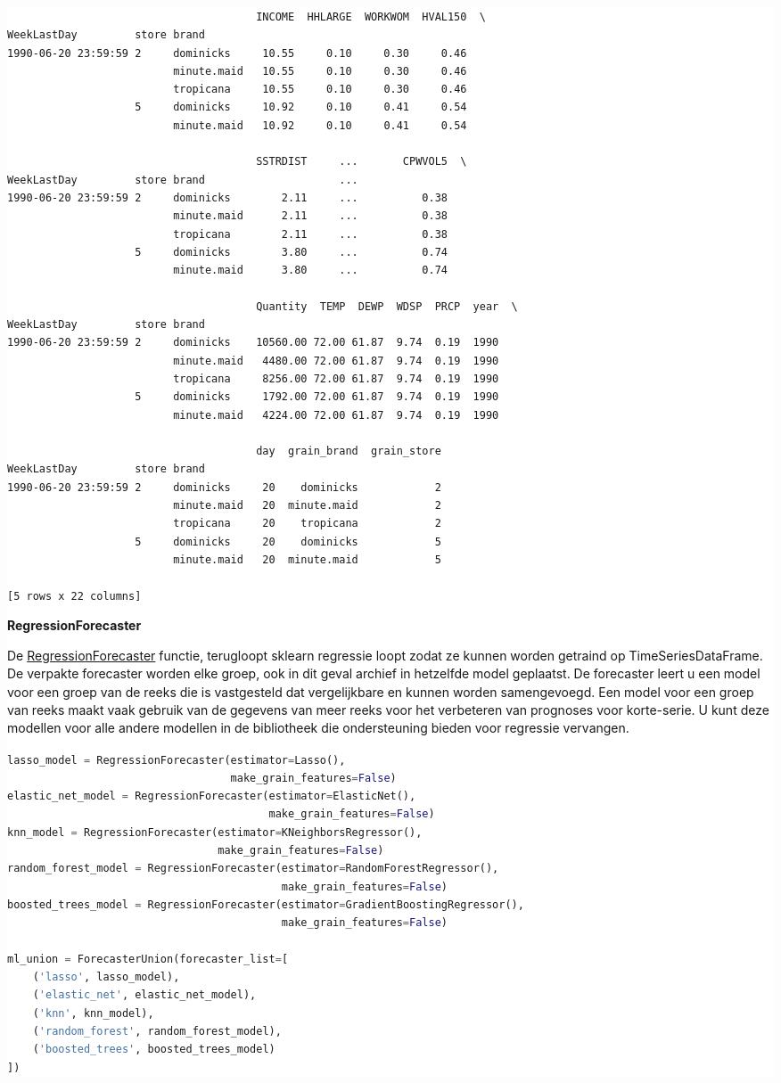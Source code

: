                                            INCOME  HHLARGE  WORKWOM  HVAL150  \
    WeekLastDay         store brand                                            
    1990-06-20 23:59:59 2     dominicks     10.55     0.10     0.30     0.46   
                              minute.maid   10.55     0.10     0.30     0.46   
                              tropicana     10.55     0.10     0.30     0.46   
                        5     dominicks     10.92     0.10     0.41     0.54   
                              minute.maid   10.92     0.10     0.41     0.54   
    
                                           SSTRDIST     ...       CPWVOL5  \
    WeekLastDay         store brand                     ...                 
    1990-06-20 23:59:59 2     dominicks        2.11     ...          0.38   
                              minute.maid      2.11     ...          0.38   
                              tropicana        2.11     ...          0.38   
                        5     dominicks        3.80     ...          0.74   
                              minute.maid      3.80     ...          0.74   
    
                                           Quantity  TEMP  DEWP  WDSP  PRCP  year  \
    WeekLastDay         store brand                                                 
    1990-06-20 23:59:59 2     dominicks    10560.00 72.00 61.87  9.74  0.19  1990   
                              minute.maid   4480.00 72.00 61.87  9.74  0.19  1990   
                              tropicana     8256.00 72.00 61.87  9.74  0.19  1990   
                        5     dominicks     1792.00 72.00 61.87  9.74  0.19  1990   
                              minute.maid   4224.00 72.00 61.87  9.74  0.19  1990   
    
                                           day  grain_brand  grain_store  
    WeekLastDay         store brand                                       
    1990-06-20 23:59:59 2     dominicks     20    dominicks            2  
                              minute.maid   20  minute.maid            2  
                              tropicana     20    tropicana            2  
                        5     dominicks     20    dominicks            5  
                              minute.maid   20  minute.maid            5  
    
    [5 rows x 22 columns]
    

 **RegressionForecaster**

De [RegressionForecaster](https://docs.microsoft.com/python/api/ftk.models.regression_forecaster.regressionforecaster?view=azure-ml-py-latest) functie, terugloopt sklearn regressie loopt zodat ze kunnen worden getraind op TimeSeriesDataFrame. De verpakte forecaster worden elke groep, ook in dit geval archief in hetzelfde model geplaatst. De forecaster leert u een model voor een groep van de reeks die is vastgesteld dat vergelijkbare en kunnen worden samengevoegd. Een model voor een groep van reeks maakt vaak gebruik van de gegevens van meer reeks voor het verbeteren van prognoses voor korte-serie. U kunt deze modellen voor alle andere modellen in de bibliotheek die ondersteuning bieden voor regressie vervangen. 


```python
lasso_model = RegressionForecaster(estimator=Lasso(),
                                   make_grain_features=False)
elastic_net_model = RegressionForecaster(estimator=ElasticNet(),
                                         make_grain_features=False)
knn_model = RegressionForecaster(estimator=KNeighborsRegressor(),
                                 make_grain_features=False)
random_forest_model = RegressionForecaster(estimator=RandomForestRegressor(),
                                           make_grain_features=False)
boosted_trees_model = RegressionForecaster(estimator=GradientBoostingRegressor(),
                                           make_grain_features=False)

ml_union = ForecasterUnion(forecaster_list=[
    ('lasso', lasso_model), 
    ('elastic_net', elastic_net_model), 
    ('knn', knn_model), 
    ('random_forest', random_forest_model), 
    ('boosted_trees', boosted_trees_model)
]) 
```
